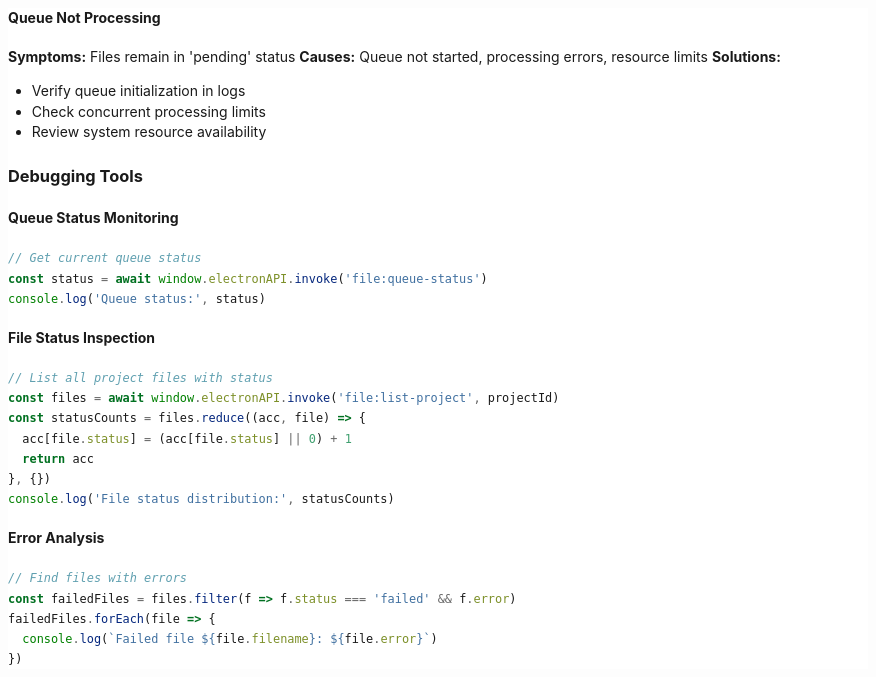 #### Queue Not Processing
**Symptoms:** Files remain in 'pending' status
**Causes:** Queue not started, processing errors, resource limits
**Solutions:**
- Verify queue initialization in logs
- Check concurrent processing limits
- Review system resource availability

### Debugging Tools

#### Queue Status Monitoring
```typescript
// Get current queue status
const status = await window.electronAPI.invoke('file:queue-status')
console.log('Queue status:', status)
```

#### File Status Inspection
```typescript
// List all project files with status
const files = await window.electronAPI.invoke('file:list-project', projectId)
const statusCounts = files.reduce((acc, file) => {
  acc[file.status] = (acc[file.status] || 0) + 1
  return acc
}, {})
console.log('File status distribution:', statusCounts)
```

#### Error Analysis
```typescript
// Find files with errors
const failedFiles = files.filter(f => f.status === 'failed' && f.error)
failedFiles.forEach(file => {
  console.log(`Failed file ${file.filename}: ${file.error}`)
})
```